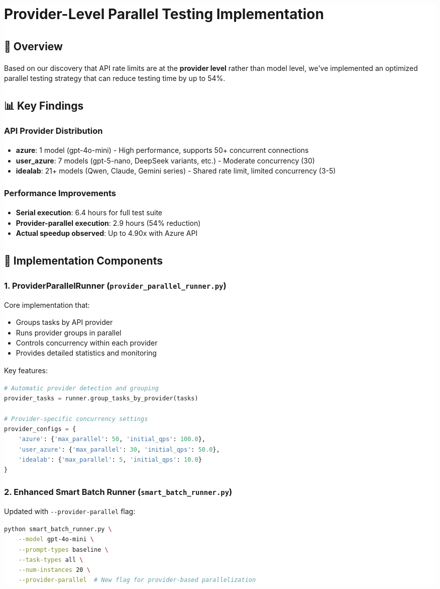 # Provider-Level Parallel Testing Implementation

## 🎯 Overview

Based on our discovery that API rate limits are at the **provider level** rather than model level, we've implemented an optimized parallel testing strategy that can reduce testing time by up to 54%.

## 📊 Key Findings

### API Provider Distribution
- **azure**: 1 model (gpt-4o-mini) - High performance, supports 50+ concurrent connections
- **user_azure**: 7 models (gpt-5-nano, DeepSeek variants, etc.) - Moderate concurrency (30)
- **idealab**: 21+ models (Qwen, Claude, Gemini series) - Shared rate limit, limited concurrency (3-5)

### Performance Improvements
- **Serial execution**: 6.4 hours for full test suite
- **Provider-parallel execution**: 2.9 hours (54% reduction)
- **Actual speedup observed**: Up to 4.90x with Azure API

## 🚀 Implementation Components

### 1. **ProviderParallelRunner** (`provider_parallel_runner.py`)
Core implementation that:
- Groups tasks by API provider
- Runs provider groups in parallel
- Controls concurrency within each provider
- Provides detailed statistics and monitoring

Key features:
```python
# Automatic provider detection and grouping
provider_tasks = runner.group_tasks_by_provider(tasks)

# Provider-specific concurrency settings
provider_configs = {
    'azure': {'max_parallel': 50, 'initial_qps': 100.0},
    'user_azure': {'max_parallel': 30, 'initial_qps': 50.0},
    'idealab': {'max_parallel': 5, 'initial_qps': 10.0}
}
```

### 2. **Enhanced Smart Batch Runner** (`smart_batch_runner.py`)
Updated with `--provider-parallel` flag:
```bash
python smart_batch_runner.py \
    --model gpt-4o-mini \
    --prompt-types baseline \
    --task-types all \
    --num-instances 20 \
    --provider-parallel  # New flag for provider-based parallelization
```
